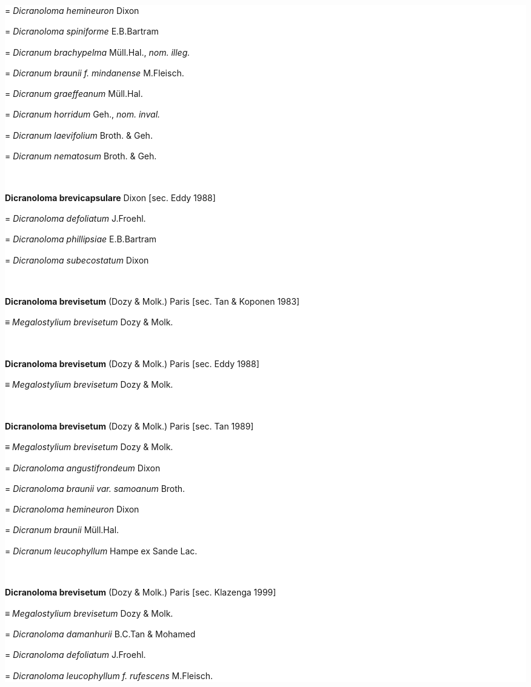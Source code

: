   = *Dicranoloma hemineuron* Dixon

  = *Dicranoloma spiniforme* E.B.Bartram

  = *Dicranum brachypelma* Müll.Hal., *nom. illeg.*

  = *Dicranum braunii f. mindanense* M.Fleisch.

  = *Dicranum graeffeanum* Müll.Hal.

  = *Dicranum horridum* Geh., *nom. inval.*

  = *Dicranum laevifolium* Broth. & Geh.

  = *Dicranum nematosum* Broth. & Geh.

<br/>

**Dicranoloma brevicapsulare** Dixon [sec. Eddy 1988]

  = *Dicranoloma defoliatum* J.Froehl.

  = *Dicranoloma phillipsiae* E.B.Bartram

  = *Dicranoloma subecostatum* Dixon

<br/>

**Dicranoloma brevisetum** (Dozy & Molk.) Paris [sec. Tan & Koponen 1983]

  ≡ *Megalostylium brevisetum* Dozy & Molk.

<br/>

**Dicranoloma brevisetum** (Dozy & Molk.) Paris [sec. Eddy 1988]

  ≡ *Megalostylium brevisetum* Dozy & Molk.

<br/>

**Dicranoloma brevisetum** (Dozy & Molk.) Paris [sec. Tan 1989]

  ≡ *Megalostylium brevisetum* Dozy & Molk.

  = *Dicranoloma angustifrondeum* Dixon

  = *Dicranoloma braunii var. samoanum* Broth.

  = *Dicranoloma hemineuron* Dixon

  = *Dicranum braunii* Müll.Hal.

  = *Dicranum leucophyllum* Hampe ex Sande Lac.

<br/>

**Dicranoloma brevisetum** (Dozy & Molk.) Paris [sec. Klazenga 1999]

  ≡ *Megalostylium brevisetum* Dozy & Molk.

  = *Dicranoloma damanhurii* B.C.Tan & Mohamed

  = *Dicranoloma defoliatum* J.Froehl.

  = *Dicranoloma leucophyllum f. rufescens* M.Fleisch.
